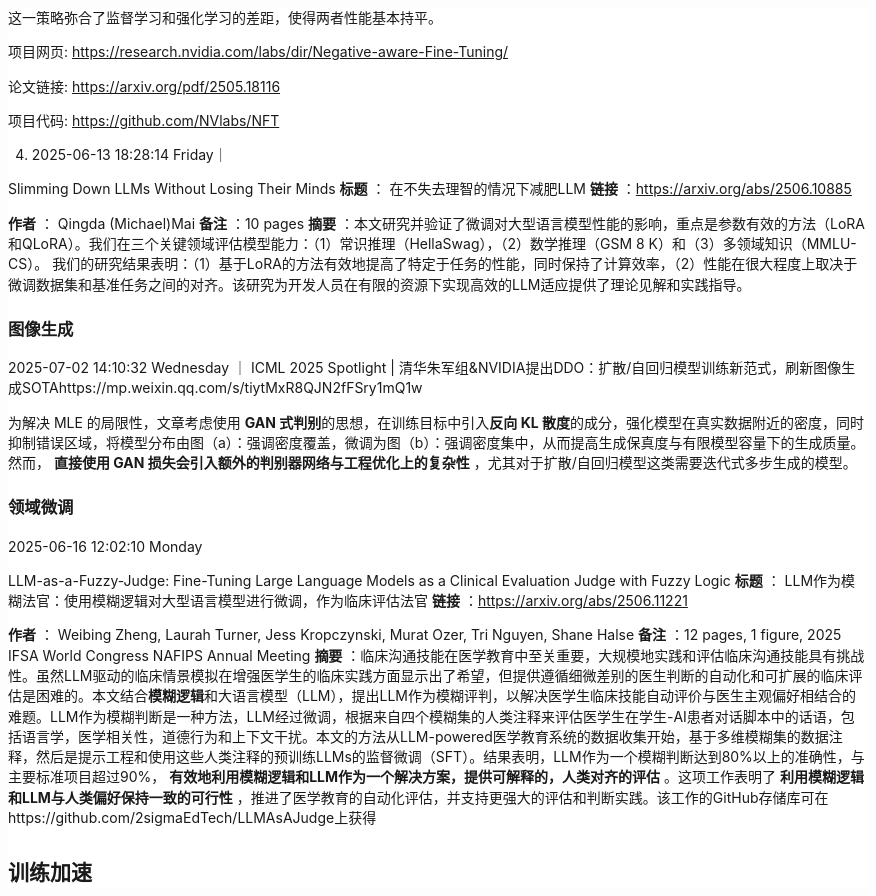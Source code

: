 这一策略弥合了监督学习和强化学习的差距，使得两者性能基本持平。

项目网页: https://research.nvidia.com/labs/dir/Negative-aware-Fine-Tuning/

论文链接: https://arxiv.org/pdf/2505.18116

项目代码: https://github.com/NVlabs/NFT

4. 2025-06-13 18:28:14 Friday｜

Slimming Down LLMs Without Losing Their Minds
 **标题** ： 在不失去理智的情况下减肥LLM
 **链接** ：https://arxiv.org/abs/2506.10885

 **作者** ： Qingda (Michael)Mai
 **备注** ：10 pages
 **摘要** ：本文研究并验证了微调对大型语言模型性能的影响，重点是参数有效的方法（LoRA和QLoRA）。我们在三个关键领域评估模型能力：（1）常识推理（HellaSwag），（2）数学推理（GSM 8 K）和（3）多领域知识（MMLU-CS）。   我们的研究结果表明：（1）基于LoRA的方法有效地提高了特定于任务的性能，同时保持了计算效率，（2）性能在很大程度上取决于微调数据集和基准任务之间的对齐。该研究为开发人员在有限的资源下实现高效的LLM适应提供了理论见解和实践指导。


### 图像生成



2025-07-02 14:10:32 Wednesday ｜ ICML 2025 Spotlight | 清华朱军组&NVIDIA提出DDO：扩散/自回归模型训练新范式，刷新图像生成SOTAhttps://mp.weixin.qq.com/s/tiytMxR8QJN2fFSry1mQ1w


为解决 MLE 的局限性，文章考虑使用 **GAN 式判别**的思想，在训练目标中引入**反向 KL 散度**的成分，强化模型在真实数据附近的密度，同时抑制错误区域，将模型分布由图（a）：强调密度覆盖，微调为图（b）：强调密度集中，从而提高生成保真度与有限模型容量下的生成质量。然而， **直接使用 GAN 损失会引入额外的判别器网络与工程优化上的复杂性** ，尤其对于扩散/自回归模型这类需要迭代式多步生成的模型。


### 领域微调



2025-06-16 12:02:10 Monday


LLM-as-a-Fuzzy-Judge: Fine-Tuning Large Language Models as a Clinical  Evaluation Judge with Fuzzy Logic
 **标题** ： LLM作为模糊法官：使用模糊逻辑对大型语言模型进行微调，作为临床评估法官
 **链接** ：https://arxiv.org/abs/2506.11221

 **作者** ： Weibing Zheng,  Laurah Turner,  Jess Kropczynski,  Murat Ozer,  Tri Nguyen,  Shane Halse
 **备注** ：12 pages, 1 figure, 2025 IFSA World Congress NAFIPS Annual Meeting
 **摘要** ：临床沟通技能在医学教育中至关重要，大规模地实践和评估临床沟通技能具有挑战性。虽然LLM驱动的临床情景模拟在增强医学生的临床实践方面显示出了希望，但提供遵循细微差别的医生判断的自动化和可扩展的临床评估是困难的。本文结合**模糊逻辑**和大语言模型（LLM），提出LLM作为模糊评判，以解决医学生临床技能自动评价与医生主观偏好相结合的难题。LLM作为模糊判断是一种方法，LLM经过微调，根据来自四个模糊集的人类注释来评估医学生在学生-AI患者对话脚本中的话语，包括语言学，医学相关性，道德行为和上下文干扰。本文的方法从LLM-powered医学教育系统的数据收集开始，基于多维模糊集的数据注释，然后是提示工程和使用这些人类注释的预训练LLMs的监督微调（SFT）。结果表明，LLM作为一个模糊判断达到80%以上的准确性，与主要标准项目超过90%， **有效地利用模糊逻辑和LLM作为一个解决方案，提供可解释的，人类对齐的评估** 。这项工作表明了 **利用模糊逻辑和LLM与人类偏好保持一致的可行性** ，推进了医学教育的自动化评估，并支持更强大的评估和判断实践。该工作的GitHub存储库可在https://github.com/2sigmaEdTech/LLMAsAJudge上获得


## 训练加速


